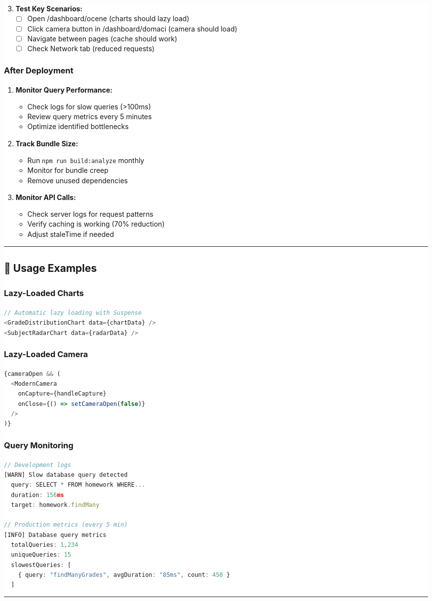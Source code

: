 3. **Test Key Scenarios:**
   - [ ] Open /dashboard/ocene (charts should lazy load)
   - [ ] Click camera button in /dashboard/domaci (camera should load)
   - [ ] Navigate between pages (cache should work)
   - [ ] Check Network tab (reduced requests)

### After Deployment

1. **Monitor Query Performance:**
   - Check logs for slow queries (>100ms)
   - Review query metrics every 5 minutes
   - Optimize identified bottlenecks

2. **Track Bundle Size:**
   - Run `npm run build:analyze` monthly
   - Monitor for bundle creep
   - Remove unused dependencies

3. **Monitor API Calls:**
   - Check server logs for request patterns
   - Verify caching is working (70% reduction)
   - Adjust staleTime if needed

---

## 📝 Usage Examples

### Lazy-Loaded Charts

```typescript
// Automatic lazy loading with Suspense
<GradeDistributionChart data={chartData} />
<SubjectRadarChart data={radarData} />
```

### Lazy-Loaded Camera

```typescript
{cameraOpen && (
  <ModernCamera
    onCapture={handleCapture}
    onClose={() => setCameraOpen(false)}
  />
)}
```

### Query Monitoring

```typescript
// Development logs
[WARN] Slow database query detected
  query: SELECT * FROM homework WHERE...
  duration: 156ms
  target: homework.findMany

// Production metrics (every 5 min)
[INFO] Database query metrics
  totalQueries: 1,234
  uniqueQueries: 15
  slowestQueries: [
    { query: "findManyGrades", avgDuration: "85ms", count: 450 }
  ]
```

---